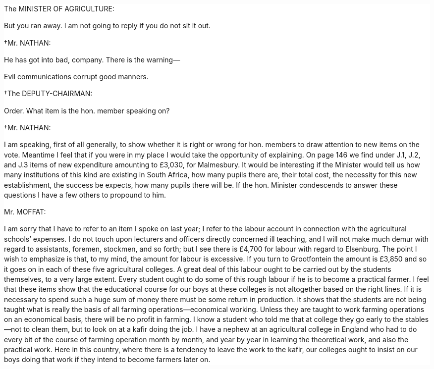 </speech>

<speech by="#minister_of_agriculture">

<from>The <person refersTo="hansard_za">MINISTER OF AGRICULTURE</person>:</from>

<p>But you ran away. I am not going to reply if you do not sit it out.</p>

</speech>

<speech by="#nathan">

<from>&#x2020;Mr. <person refersTo="hansard_za">NATHAN</person>:</from>

<p>He has got into bad, company. There is the warning&#x2014;</p>

<block name="quote">Evil communications corrupt good manners.</block>

</speech>

<speech by="#deputy-chairman">

<from>&#x2020;The <person refersTo="hansard_za">DEPUTY-CHAIRMAN</person>:</from>

<p>Order. What item is the hon. member speaking on?</p>

</speech>

<speech by="#nathan">

<from>&#x2020;Mr. <person refersTo="hansard_za">NATHAN</person>:</from>

<p>I am speaking, first of all generally, to show whether it is right or wrong for hon. members to draw attention to new items on the vote. Meantime I feel that if you were in my place I would take the opportunity of explaining. On page 146 we find under J.1, J.2, and J.3 items of new expenditure amounting to £3,030, for Malmesbury. It would be interesting if the Minister would tell us how many institutions of this kind are existing in South Africa, how many pupils there are, their total cost, the necessity for this new establishment, the success be expects, how many pupils there will be. If the hon. Minister condescends to answer these questions I have a few others to propound to him.</p>

</speech>

<speech by="#moffat">

<from>Mr. <person refersTo="hansard_za">MOFFAT</person>:</from>

<p>I am sorry that I have to refer to an item I spoke on last year; I refer to the labour account in connection with the agricultural schools&#x2019; expenses. I do not touch upon lecturers and officers directly concerned ill teaching, and I will not make much demur with regard to assistants, foremen, stockmen, and so forth; but I see there is £4,700 for labour with regard to Elsenburg. The point I wish to emphasize is that, to my mind, the amount for labour is excessive. If you turn to Grootfontein the amount is £3,850 and so it goes on in each of these five agricultural colleges. A great deal of this labour ought to be carried out by the students themselves, to a very large extent. Every student ought to do some of this rough labour if he is to become a practical farmer. I feel that these items show that the <span class="col_3809-3810" refersTo="page_0565"/>educational course for our boys at these colleges is not altogether based on the right lines. If it is necessary to spend such a huge sum of money there must be some return in production. It shows that the students are not being taught what is really the basis of all farming operations&#x2014;economical working. Unless they are taught to work farming operations on an economical basis, there will be no profit in farming. I know a student who told me that at college they go early to the stables&#x2014;not to clean them, but to look on at a kafir doing the job. I have a nephew at an agricultural college in England who had to do every bit of the course of farming operation month by month, and year by year in learning the theoretical work, and also the practical work. Here in this country, where there is a tendency to leave the work to the kafir, our colleges ought to insist on our boys doing that work if they intend to become farmers later on.</p>
